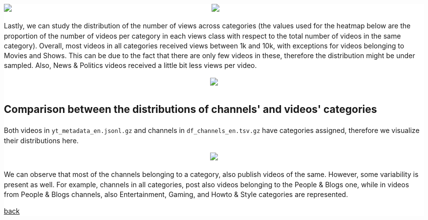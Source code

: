 <p float="left">
  <img src="assets/img/iXXXX.png" width="49%" style="display: inline-block"/>
  <img src="assets/img/XXXX.png" width="49%" style="display: inline-block"/> 
</p>

Lastly, we can study the distribution of the number of views across categories (the values used for the heatmap below are the proportion of the number of videos per category in each views class with respect to the total number of videos in the same category). Overall, most videos in all categories received views between 1k and 10k, with exceptions for videos belonging to Movies and Shows. This can be due to the fact that there are only few videos in these, therefore the distribution might be under sampled. Also, News & Politics videos received a little bit less views per video. 

<p align="center">
  <img src="assets/img/XXXX.png" />
</p>

## Comparison between the distributions of channels' and videos' categories 

Both videos in `yt_metadata_en.jsonl.gz` and channels in `df_channels_en.tsv.gz` have categories assigned, therefore we visualize their distributions here. 

<p align="center">
  <img src="assets/img/XXXX.png" />
</p>

We can observe that most of the channels belonging to a category, also publish videos of the same. However, some variability is present as well. For example, channels in all categories, post also videos belonging to the People & Blogs one, while in videos from People & Blogs channels, also Entertainment, Gaming, and Howto & Style categories are represented. 




[back](./)
